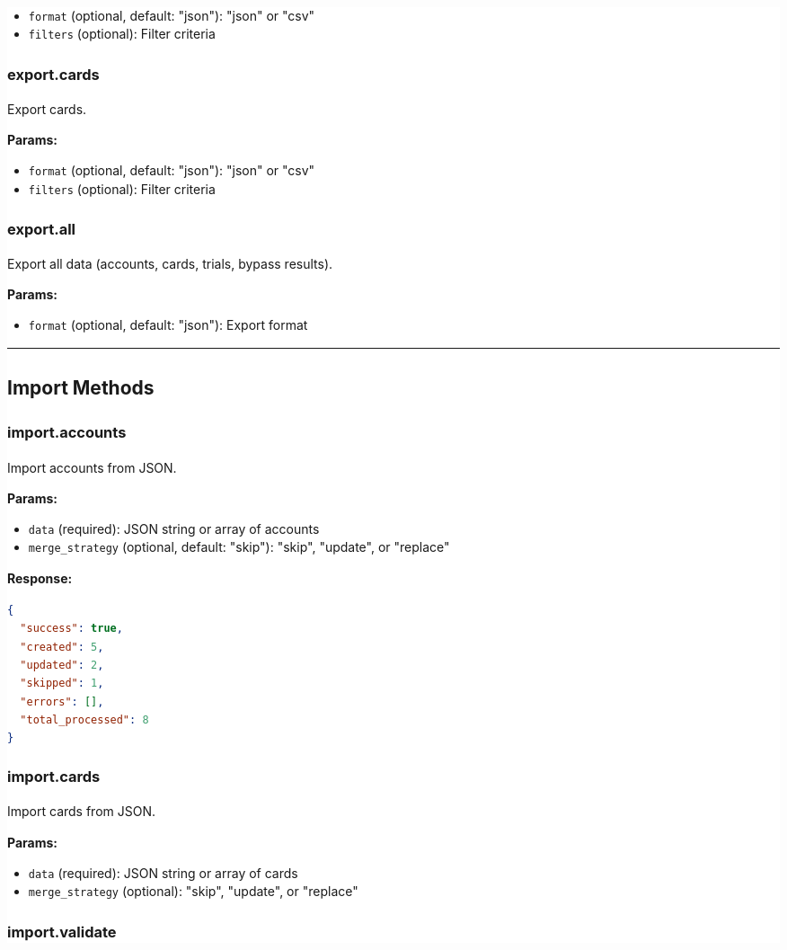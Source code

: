 - `format` (optional, default: "json"): "json" or "csv"
- `filters` (optional): Filter criteria

### export.cards

Export cards.

**Params:**

- `format` (optional, default: "json"): "json" or "csv"
- `filters` (optional): Filter criteria

### export.all

Export all data (accounts, cards, trials, bypass results).

**Params:**

- `format` (optional, default: "json"): Export format

---

## Import Methods

### import.accounts

Import accounts from JSON.

**Params:**

- `data` (required): JSON string or array of accounts
- `merge_strategy` (optional, default: "skip"): "skip", "update", or "replace"

**Response:**

```json
{
  "success": true,
  "created": 5,
  "updated": 2,
  "skipped": 1,
  "errors": [],
  "total_processed": 8
}
```

### import.cards

Import cards from JSON.

**Params:**

- `data` (required): JSON string or array of cards
- `merge_strategy` (optional): "skip", "update", or "replace"

### import.validate
